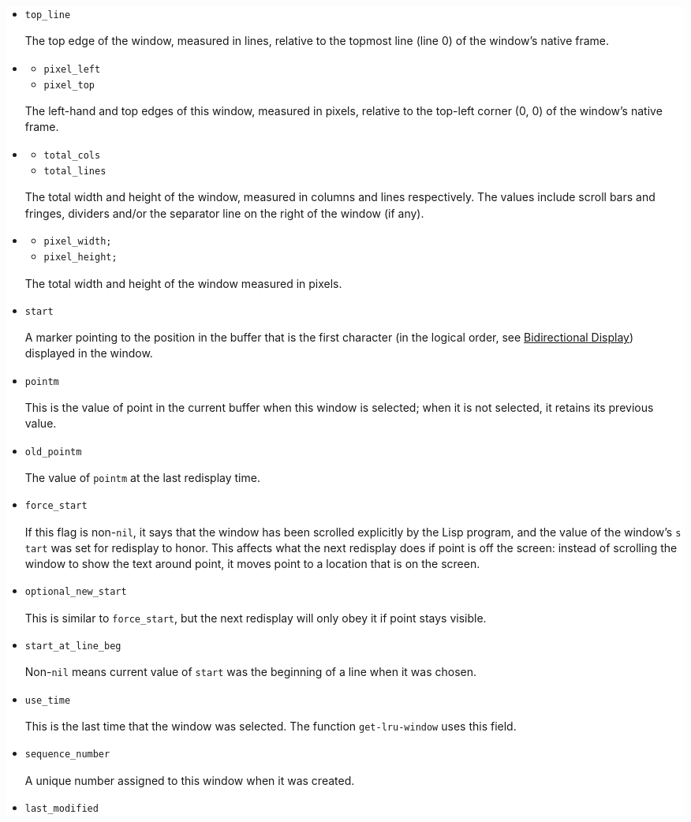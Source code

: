 *   `top_line`

    The top edge of the window, measured in lines, relative to the topmost line (line 0) of the window’s native frame.

*   *   `pixel_left`
    *   `pixel_top`

    The left-hand and top edges of this window, measured in pixels, relative to the top-left corner (0, 0) of the window’s native frame.

*   *   `total_cols`
    *   `total_lines`

    The total width and height of the window, measured in columns and lines respectively. The values include scroll bars and fringes, dividers and/or the separator line on the right of the window (if any).

*   *   `pixel_width;`
    *   `pixel_height;`

    The total width and height of the window measured in pixels.

*   `start`

    A marker pointing to the position in the buffer that is the first character (in the logical order, see [Bidirectional Display](Bidirectional-Display.html)) displayed in the window.

*   `pointm`

    This is the value of point in the current buffer when this window is selected; when it is not selected, it retains its previous value.

*   `old_pointm`

    The value of `pointm` at the last redisplay time.

*   `force_start`

    If this flag is non-`nil`, it says that the window has been scrolled explicitly by the Lisp program, and the value of the window’s `start` was set for redisplay to honor. This affects what the next redisplay does if point is off the screen: instead of scrolling the window to show the text around point, it moves point to a location that is on the screen.

*   `optional_new_start`

    This is similar to `force_start`, but the next redisplay will only obey it if point stays visible.

*   `start_at_line_beg`

    Non-`nil` means current value of `start` was the beginning of a line when it was chosen.

*   `use_time`

    This is the last time that the window was selected. The function `get-lru-window` uses this field.

*   `sequence_number`

    A unique number assigned to this window when it was created.

*   `last_modified`
